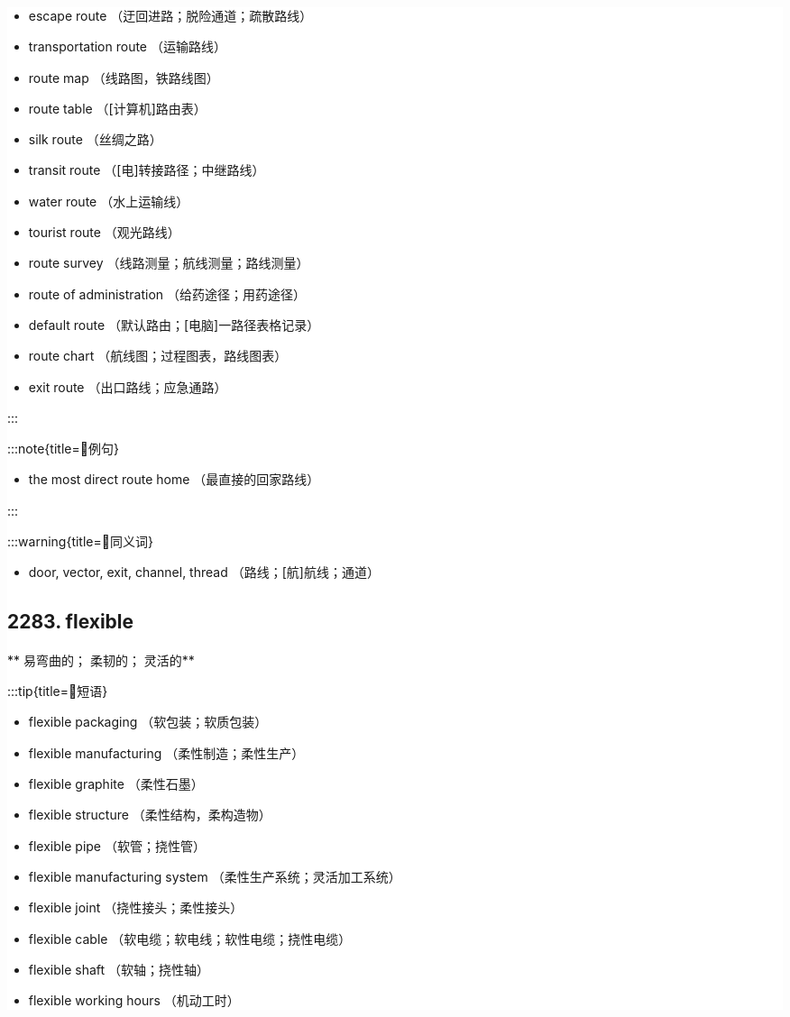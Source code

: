 - escape route （迂回进路；脱险通道；疏散路线）

- transportation route （运输路线）

- route map （线路图，铁路线图）

- route table （[计算机]路由表）

- silk route （丝绸之路）

- transit route （[电]转接路径；中继路线）

- water route （水上运输线）

- tourist route （观光路线）

- route survey （线路测量；航线测量；路线测量）

- route of administration （给药途径；用药途径）

- default route （默认路由；[电脑]一路径表格记录）

- route chart （航线图；过程图表，路线图表）

- exit route （出口路线；应急通路）

:::

:::note{title=🎤例句}

- the most direct route home （最直接的回家路线）

:::

:::warning{title=🤔同义词}

- door, vector, exit, channel, thread （路线；[航]航线；通道）


## 2283. flexible

** 易弯曲的； 柔韧的； 灵活的**

:::tip{title=🤩短语}

- flexible packaging （软包装；软质包装）

- flexible manufacturing （柔性制造；柔性生产）

- flexible graphite （柔性石墨）

- flexible structure （柔性结构，柔构造物）

- flexible pipe （软管；挠性管）

- flexible manufacturing system （柔性生产系统；灵活加工系统）

- flexible joint （挠性接头；柔性接头）

- flexible cable （软电缆；软电线；软性电缆；挠性电缆）

- flexible shaft （软轴；挠性轴）

- flexible working hours （机动工时）
